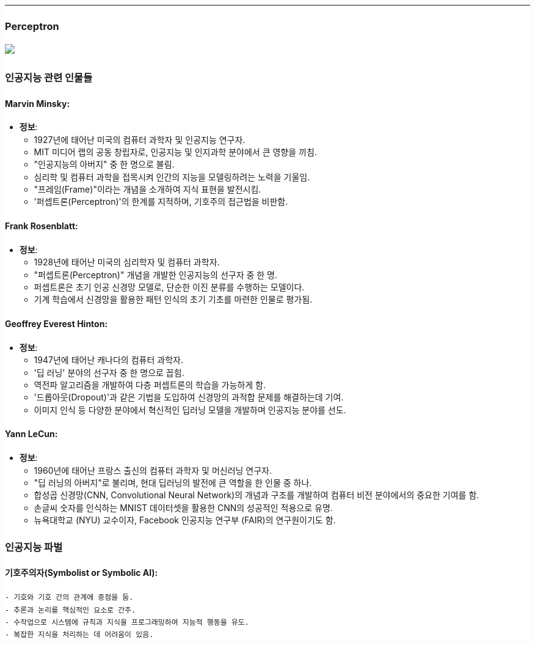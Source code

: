 
---

### Perceptron

![](https://i.imgur.com/Do2k9E6.png)


### 인공지능 관련 인물들

#### **Marvin Minsky**:

- **정보**:
    - 1927년에 태어난 미국의 컴퓨터 과학자 및 인공지능 연구자.
    - MIT 미디어 랩의 공동 창립자로, 인공지능 및 인지과학 분야에서 큰 영향을 끼침.
    - "인공지능의 아버지" 중 한 명으로 불림.
    - 심리학 및 컴퓨터 과학을 접목시켜 인간의 지능을 모델링하려는 노력을 기울임.
    - "프레임(Frame)"이라는 개념을 소개하여 지식 표현을 발전시킴.
    - '퍼셉트론(Perceptron)'의 한계를 지적하며, 기호주의 접근법을 비판함.

#### **Frank Rosenblatt**:

- **정보**:
    - 1928년에 태어난 미국의 심리학자 및 컴퓨터 과학자.
    - "퍼셉트론(Perceptron)" 개념을 개발한 인공지능의 선구자 중 한 명.
    - 퍼셉트론은 초기 인공 신경망 모델로, 단순한 이진 분류를 수행하는 모델이다.
    - 기계 학습에서 신경망을 활용한 패턴 인식의 초기 기초를 마련한 인물로 평가됨.

#### **Geoffrey Everest Hinton**:

- **정보**:
    - 1947년에 태어난 캐나다의 컴퓨터 과학자.
    - '딥 러닝' 분야의 선구자 중 한 명으로 꼽힘.
    - 역전파 알고리즘을 개발하여 다층 퍼셉트론의 학습을 가능하게 함.
    - '드롭아웃(Dropout)'과 같은 기법을 도입하여 신경망의 과적합 문제를 해결하는데 기여.
    - 이미지 인식 등 다양한 분야에서 혁신적인 딥러닝 모델을 개발하며 인공지능 분야를 선도.

#### **Yann LeCun**:

- **정보**:
    - 1960년에 태어난 프랑스 출신의 컴퓨터 과학자 및 머신러닝 연구자.
    - "딥 러닝의 아버지"로 불리며, 현대 딥러닝의 발전에 큰 역할을 한 인물 중 하나.
    - 합성곱 신경망(CNN, Convolutional Neural Network)의 개념과 구조를 개발하여 컴퓨터 비전 분야에서의 중요한 기여를 함.
    - 손글씨 숫자를 인식하는 MNIST 데이터셋을 활용한 CNN의 성공적인 적용으로 유명.
    - 뉴욕대학교 (NYU) 교수이자, Facebook 인공지능 연구부 (FAIR)의 연구원이기도 함.

### 인공지능 파벌
#### **기호주의자(Symbolist or Symbolic AI)**:
    - 기호와 기호 간의 관계에 중점을 둠.
    - 추론과 논리를 핵심적인 요소로 간주.
    - 수작업으로 시스템에 규칙과 지식을 프로그래밍하여 지능적 행동을 유도.
    - 복잡한 지식을 처리하는 데 어려움이 있음.
